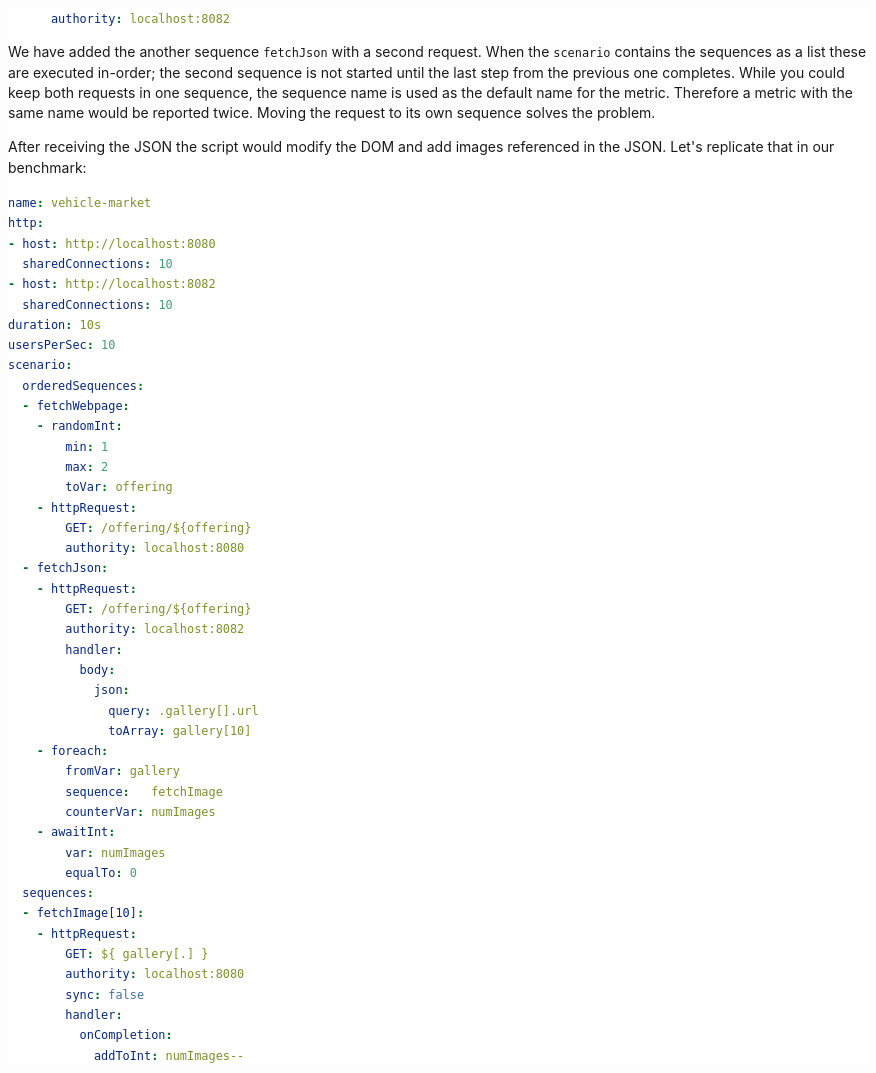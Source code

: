 ```yaml
      authority: localhost:8082
```

We have added the another sequence `fetchJson` with a second request. When the `scenario` contains the sequences as a list these are executed in-order; the second sequence is not started until the last step from the previous one completes. While you could keep both requests in one sequence, the sequence name is used as the default name for the metric. Therefore a metric with the same name would be reported twice. Moving the request to its own sequence solves the problem.

After receiving the JSON the script would modify the DOM and add images referenced in the JSON. Let's replicate that in our benchmark:

```yaml
name: vehicle-market
http:
- host: http://localhost:8080
  sharedConnections: 10
- host: http://localhost:8082
  sharedConnections: 10
duration: 10s
usersPerSec: 10
scenario:
  orderedSequences:
  - fetchWebpage:
    - randomInt:
        min: 1
        max: 2
        toVar: offering
    - httpRequest:
        GET: /offering/${offering}
        authority: localhost:8080
  - fetchJson:
    - httpRequest:
        GET: /offering/${offering}
        authority: localhost:8082
        handler:
          body:
            json:
              query: .gallery[].url
              toArray: gallery[10]
    - foreach:
        fromVar: gallery
        sequence:   fetchImage
        counterVar: numImages
    - awaitInt:
        var: numImages
        equalTo: 0
  sequences:
  - fetchImage[10]:
    - httpRequest:
        GET: ${ gallery[.] }
        authority: localhost:8080
        sync: false
        handler:
          onCompletion:
            addToInt: numImages--
```
